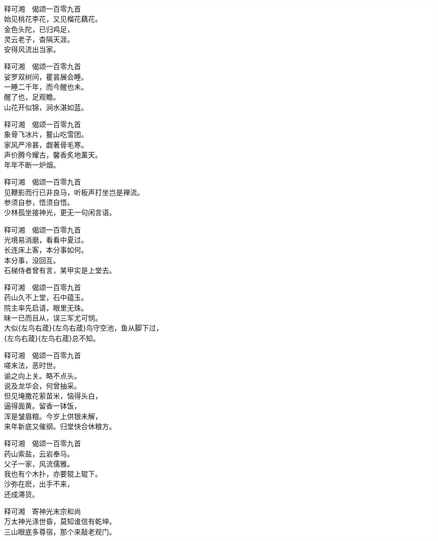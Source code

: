 释可湘　偈颂一百零九首  
始见桃花李花，又见榴花藕花。  
金色头陀，已归鸡足，  
灵云老子，杳隔天涯。  
安得风流出当家。  

释可湘　偈颂一百零九首  
娑罗双树间，瞿昙展会睡。  
一睡二千年，而今醒也未。  
醒了也，足观瞻。  
山花开似锦，涧水湛如蓝。  

释可湘　偈颂一百零九首  
象骨飞冰片，鳌山吃雪团。  
家风严冷甚，觑著骨毛寒。  
声价腾今耀古，馨香炙地薰天。  
年年不断一炉烟。  

释可湘　偈颂一百零九首  
见鞭影而行已非良马，听板声打坐岂是禅流。  
参须自参，悟须自悟。  
少林孤坐接神光，更无一句闲言语。  

释可湘　偈颂一百零九首  
光境易消磨，看看中夏过。  
长连床上客，本分事如何。  
本分事，没回互。  
石梯侍者曾有言，某甲实是上堂去。  

释可湘　偈颂一百零九首  
药山久不上堂，石中蕴玉。  
院主率先启请，眼里无珠。  
昧一已而且从，误三军尤可悯。  
大似{左鸟右葴}{左鸟右葴}鸟守空池，鱼从脚下过，  
{左鸟右葴}{左鸟右葴}总不知。  

释可湘　偈颂一百零九首  
嗟末法，恶时世。  
谕之向上关。略不点头。  
说及龙华会，何曾抽采。  
但见埯撒花萦苗米，恼得头白，  
逼得面黄。留香一钵饭，  
浑是皱眉粮。今岁上供银未解，  
来年新底又催纲。归堂快合休粮方。  

释可湘　偈颂一百零九首  
药山索盐，云岩奉马。  
父子一家，风流儒雅。  
我也有个木扑，亦要辊上辊下。  
沙弥在麽，出手不来，  
还成滞货。  

释可湘　寄神光末宗和尚  
万太神光涤世昏，莫知谁信有乾坤。  
三山眼底多尊宿，那个来敲老观门。  
